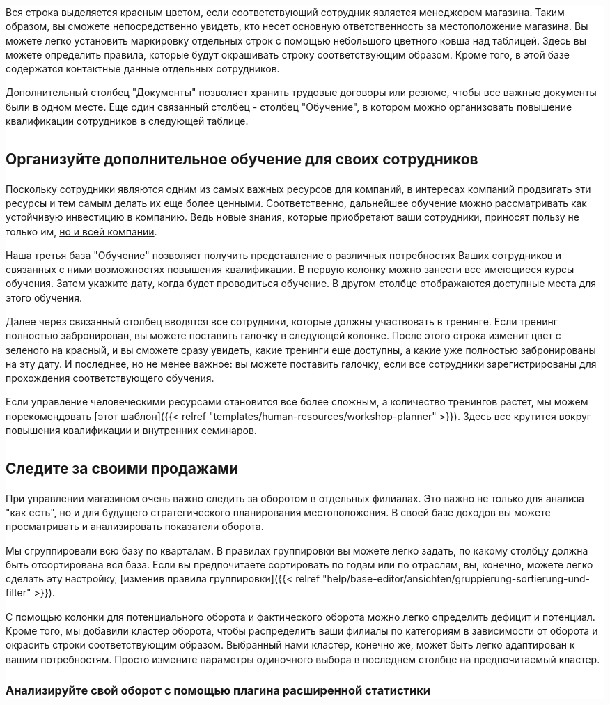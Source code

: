 Вся строка выделяется красным цветом, если соответствующий сотрудник является менеджером магазина. Таким образом, вы сможете непосредственно увидеть, кто несет основную ответственность за местоположение магазина. Вы можете легко установить маркировку отдельных строк с помощью небольшого цветного ковша над таблицей. Здесь вы можете определить правила, которые будут окрашивать строку соответствующим образом. Кроме того, в этой базе содержатся контактные данные отдельных сотрудников.

Дополнительный столбец "Документы" позволяет хранить трудовые договоры или резюме, чтобы все важные документы были в одном месте. Еще один связанный столбец - столбец "Обучение", в котором можно организовать повышение квалификации сотрудников в следующей таблице.

## Организуйте дополнительное обучение для своих сотрудников

Поскольку сотрудники являются одним из самых важных ресурсов для компаний, в интересах компаний продвигать эти ресурсы и тем самым делать их еще более ценными. Соответственно, дальнейшее обучение можно рассматривать как устойчивую инвестицию в компанию. Ведь новые знания, которые приобретают ваши сотрудники, приносят пользу не только им, [но и всей компании](https://www.kofa.de/mitarbeiter-finden-und-binden/mitarbeiter-weiterbilden/betriebliche-weiterbildung#c8096).

Наша третья база "Обучение" позволяет получить представление о различных потребностях Ваших сотрудников и связанных с ними возможностях повышения квалификации. В первую колонку можно занести все имеющиеся курсы обучения. Затем укажите дату, когда будет проводиться обучение. В другом столбце отображаются доступные места для этого обучения.

Далее через связанный столбец вводятся все сотрудники, которые должны участвовать в тренинге. Если тренинг полностью забронирован, вы можете поставить галочку в следующей колонке. После этого строка изменит цвет с зеленого на красный, и вы сможете сразу увидеть, какие тренинги еще доступны, а какие уже полностью забронированы на эту дату. И последнее, но не менее важное: вы можете поставить галочку, если все сотрудники зарегистрированы для прохождения соответствующего обучения.

Если управление человеческими ресурсами становится все более сложным, а количество тренингов растет, мы можем порекомендовать [этот шаблон]({{< relref "templates/human-resources/workshop-planner" >}}). Здесь все крутится вокруг повышения квалификации и внутренних семинаров.

## Следите за своими продажами

При управлении магазином очень важно следить за оборотом в отдельных филиалах. Это важно не только для анализа "как есть", но и для будущего стратегического планирования местоположения. В своей базе доходов вы можете просматривать и анализировать показатели оборота.

Мы сгруппировали всю базу по кварталам. В правилах группировки вы можете легко задать, по какому столбцу должна быть отсортирована вся база. Если вы предпочитаете сортировать по годам или по отраслям, вы, конечно, можете легко сделать эту настройку, [изменив правила группировки]({{< relref "help/base-editor/ansichten/gruppierung-sortierung-und-filter" >}}).

С помощью колонки для потенциального оборота и фактического оборота можно легко определить дефицит и потенциал. Кроме того, мы добавили кластер оборота, чтобы распределить ваши филиалы по категориям в зависимости от оборота и окрасить строки соответствующим образом. Выбранный нами кластер, конечно же, может быть легко адаптирован к вашим потребностям. Просто измените параметры одиночного выбора в последнем столбце на предпочитаемый кластер.

### Анализируйте свой оборот с помощью плагина расширенной статистики
